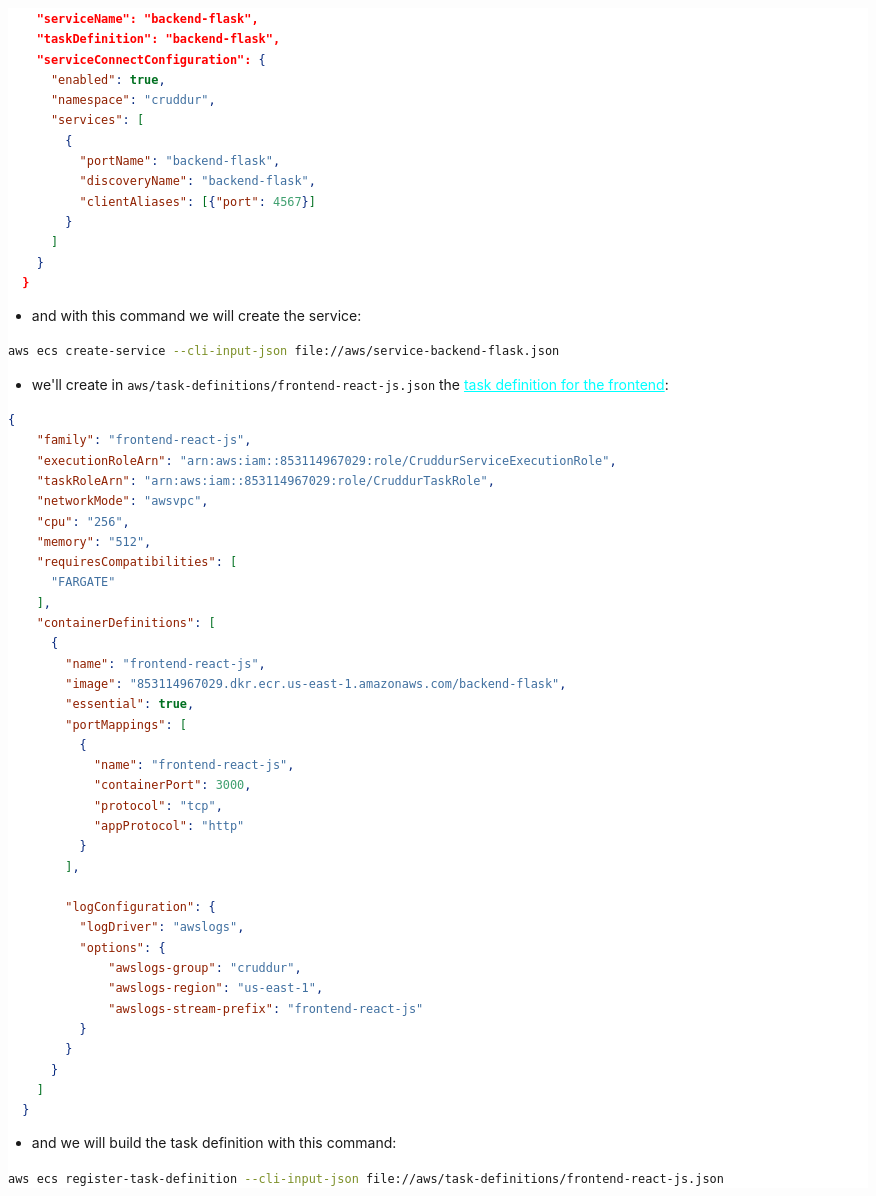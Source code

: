 ```json
    "serviceName": "backend-flask",
    "taskDefinition": "backend-flask",
    "serviceConnectConfiguration": {
      "enabled": true,
      "namespace": "cruddur",
      "services": [
        {
          "portName": "backend-flask",
          "discoveryName": "backend-flask",
          "clientAliases": [{"port": 4567}]
        }
      ]
    }
  }
  ```
- and with this command we will create the service:
```sh
aws ecs create-service --cli-input-json file://aws/service-backend-flask.json
```
- we'll create in `aws/task-definitions/frontend-react-js.json` the <font color=cyan><u>task definition for the frontend</u></font>:
```json
{
    "family": "frontend-react-js",
    "executionRoleArn": "arn:aws:iam::853114967029:role/CruddurServiceExecutionRole",
    "taskRoleArn": "arn:aws:iam::853114967029:role/CruddurTaskRole",
    "networkMode": "awsvpc",
    "cpu": "256",
    "memory": "512",
    "requiresCompatibilities": [ 
      "FARGATE" 
    ],
    "containerDefinitions": [
      {
        "name": "frontend-react-js",
        "image": "853114967029.dkr.ecr.us-east-1.amazonaws.com/backend-flask",
        "essential": true,
        "portMappings": [
          {
            "name": "frontend-react-js",
            "containerPort": 3000,
            "protocol": "tcp", 
            "appProtocol": "http"
          }
        ],
  
        "logConfiguration": {
          "logDriver": "awslogs",
          "options": {
              "awslogs-group": "cruddur",
              "awslogs-region": "us-east-1",
              "awslogs-stream-prefix": "frontend-react-js"
          }
        }
      }
    ]
  }
```
- and we will build the task definition with this command:
```sh
aws ecs register-task-definition --cli-input-json file://aws/task-definitions/frontend-react-js.json
```